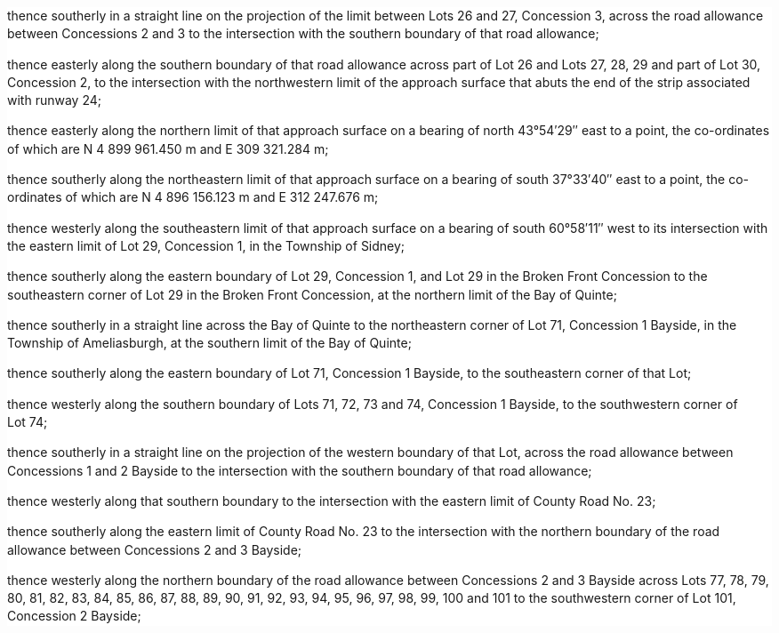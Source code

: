 

thence southerly in a straight line on the projection of the limit between Lots 26 and 27, Concession 3, across the road allowance between Concessions 2 and 3 to the intersection with the southern boundary of that road allowance;



thence easterly along the southern boundary of that road allowance across part of Lot 26 and Lots 27, 28, 29 and part of Lot 30, Concession 2, to the intersection with the northwestern limit of the approach surface that abuts the end of the strip associated with runway 24;



thence easterly along the northern limit of that approach surface on a bearing of north 43°54′29″ east to a point, the co-ordinates of which are N 4 899 961.450 m and E 309 321.284 m;



thence southerly along the northeastern limit of that approach surface on a bearing of south 37°33′40″ east to a point, the co-ordinates of which are N 4 896 156.123 m and E 312 247.676 m;



thence westerly along the southeastern limit of that approach surface on a bearing of south 60°58′11″ west to its intersection with the eastern limit of Lot 29, Concession 1, in the Township of Sidney;



thence southerly along the eastern boundary of Lot 29, Concession 1, and Lot 29 in the Broken Front Concession to the southeastern corner of Lot 29 in the Broken Front Concession, at the northern limit of the Bay of Quinte;



thence southerly in a straight line across the Bay of Quinte to the northeastern corner of Lot 71, Concession 1 Bayside, in the Township of Ameliasburgh, at the southern limit of the Bay of Quinte;



thence southerly along the eastern boundary of Lot 71, Concession 1 Bayside, to the southeastern corner of that Lot;



thence westerly along the southern boundary of Lots 71, 72, 73 and 74, Concession 1 Bayside, to the southwestern corner of Lot 74;



thence southerly in a straight line on the projection of the western boundary of that Lot, across the road allowance between Concessions 1 and 2 Bayside to the intersection with the southern boundary of that road allowance;



thence westerly along that southern boundary to the intersection with the eastern limit of County Road No. 23;



thence southerly along the eastern limit of County Road No. 23 to the intersection with the northern boundary of the road allowance between Concessions 2 and 3 Bayside;



thence westerly along the northern boundary of the road allowance between Concessions 2 and 3 Bayside across Lots 77, 78, 79, 80, 81, 82, 83, 84, 85, 86, 87, 88, 89, 90, 91, 92, 93, 94, 95, 96, 97, 98, 99, 100 and 101 to the southwestern corner of Lot 101, Concession 2 Bayside;
